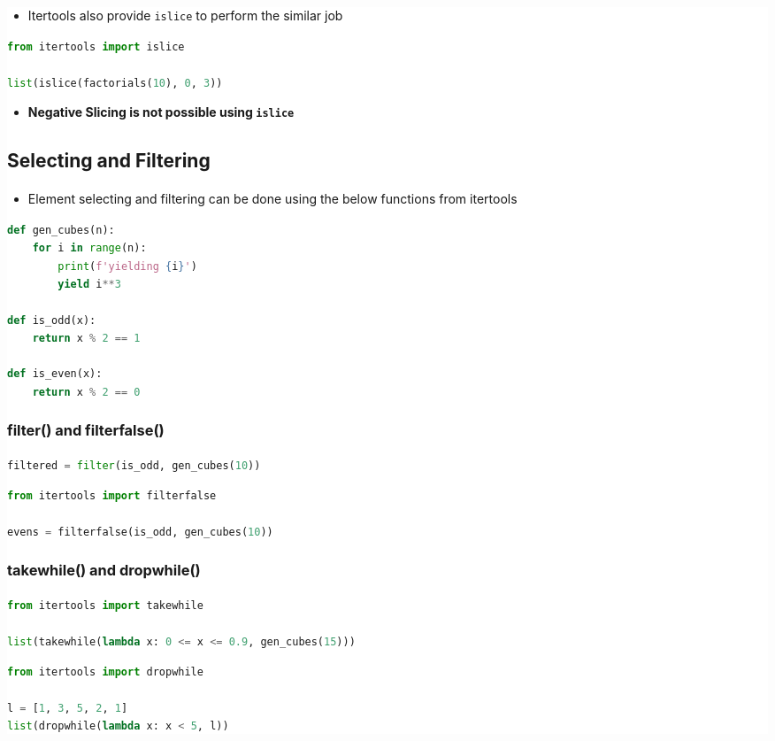 - Itertools also provide `islice` to perform the similar job

```python
from itertools import islice

list(islice(factorials(10), 0, 3))
```

- **Negative Slicing is not possible using `islice`**





## Selecting and Filtering

- Element selecting and filtering can be done using the below functions from itertools

```python
def gen_cubes(n):
    for i in range(n):
        print(f'yielding {i}')
        yield i**3

def is_odd(x):
    return x % 2 == 1

def is_even(x):
    return x % 2 == 0
```

### filter() and filterfalse()

```python
filtered = filter(is_odd, gen_cubes(10))
```

```python
from itertools import filterfalse

evens = filterfalse(is_odd, gen_cubes(10))
```

### takewhile() and dropwhile()

```python
from itertools import takewhile

list(takewhile(lambda x: 0 <= x <= 0.9, gen_cubes(15)))
```

```python
from itertools import dropwhile

l = [1, 3, 5, 2, 1]
list(dropwhile(lambda x: x < 5, l))
```
